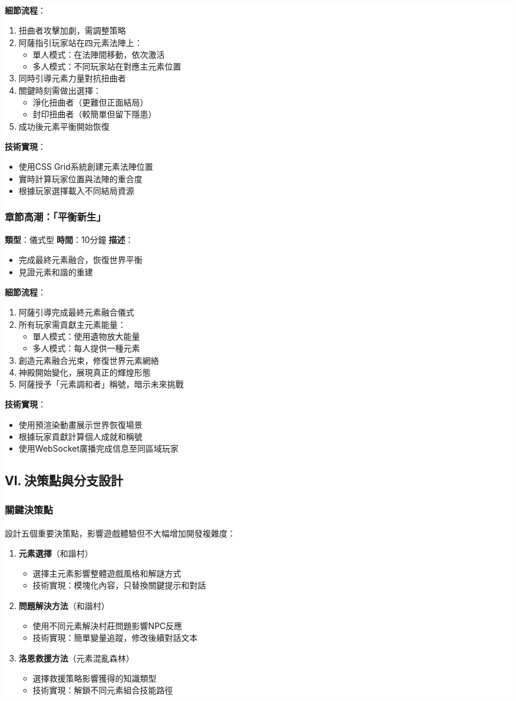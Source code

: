 **細節流程**：
1. 扭曲者攻擊加劇，需調整策略
2. 阿薩指引玩家站在四元素法陣上：
   - 單人模式：在法陣間移動，依次激活
   - 多人模式：不同玩家站在對應主元素位置
3. 同時引導元素力量對抗扭曲者
4. 關鍵時刻需做出選擇：
   - 淨化扭曲者（更難但正面結局）
   - 封印扭曲者（較簡單但留下隱患）
5. 成功後元素平衡開始恢復

**技術實現**：
- 使用CSS Grid系統創建元素法陣位置
- 實時計算玩家位置與法陣的重合度
- 根據玩家選擇載入不同結局資源

### 章節高潮：「平衡新生」
**類型**：儀式型
**時間**：10分鐘
**描述**：
- 完成最終元素融合，恢復世界平衡
- 見證元素和諧的重建

**細節流程**：
1. 阿薩引導完成最終元素融合儀式
2. 所有玩家需貢獻主元素能量：
   - 單人模式：使用遺物放大能量
   - 多人模式：每人提供一種元素
3. 創造元素融合光束，修復世界元素網絡
4. 神殿開始變化，展現真正的輝煌形態
5. 阿薩授予「元素調和者」稱號，暗示未來挑戰

**技術實現**：
- 使用預渲染動畫展示世界恢復場景
- 根據玩家貢獻計算個人成就和稱號
- 使用WebSocket廣播完成信息至同區域玩家

## VI. 決策點與分支設計

### 關鍵決策點

設計五個重要決策點，影響遊戲體驗但不大幅增加開發複雜度：

1. **元素選擇**（和諧村）
   - 選擇主元素影響整體遊戲風格和解謎方式
   - 技術實現：模塊化內容，只替換關鍵提示和對話

2. **問題解決方法**（和諧村）
   - 使用不同元素解決村莊問題影響NPC反應
   - 技術實現：簡單變量追蹤，修改後續對話文本

3. **洛恩救援方法**（元素混亂森林）
   - 選擇救援策略影響獲得的知識類型
   - 技術實現：解鎖不同元素組合技能路徑

